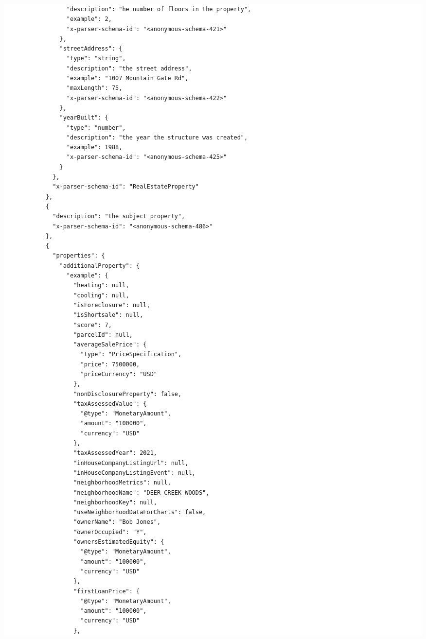                       "description": "he number of floors in the property",
                      "example": 2,
                      "x-parser-schema-id": "<anonymous-schema-421>"
                    },
                    "streetAddress": {
                      "type": "string",
                      "description": "the street address",
                      "example": "1007 Mountain Gate Rd",
                      "maxLength": 75,
                      "x-parser-schema-id": "<anonymous-schema-422>"
                    },
                    "yearBuilt": {
                      "type": "number",
                      "description": "the year the structure was created",
                      "example": 1988,
                      "x-parser-schema-id": "<anonymous-schema-425>"
                    }
                  },
                  "x-parser-schema-id": "RealEstateProperty"
                },
                {
                  "description": "the subject property",
                  "x-parser-schema-id": "<anonymous-schema-486>"
                },
                {
                  "properties": {
                    "additionalProperty": {
                      "example": {
                        "heating": null,
                        "cooling": null,
                        "isForeclosure": null,
                        "isShortsale": null,
                        "score": 7,
                        "parcelId": null,
                        "averageSalePrice": {
                          "type": "PriceSpecification",
                          "price": 7500000,
                          "priceCurrency": "USD"
                        },
                        "nonDisclosureProperty": false,
                        "taxAssessedValue": {
                          "@type": "MonetaryAmount",
                          "amount": "100000",
                          "currency": "USD"
                        },
                        "taxAssessedYear": 2021,
                        "inHouseCompanyListingUrl": null,
                        "inHouseCompanyListingEvent": null,
                        "neighborhoodMetrics": null,
                        "neighborhoodName": "DEER CREEK WOODS",
                        "neighborhoodKey": null,
                        "useNeighborhoodDataForCharts": false,
                        "ownerName": "Bob Jones",
                        "ownerOccupied": "Y",
                        "ownersEstimatedEquity": {
                          "@type": "MonetaryAmount",
                          "amount": "100000",
                          "currency": "USD"
                        },
                        "firstLoanPrice": {
                          "@type": "MonetaryAmount",
                          "amount": "100000",
                          "currency": "USD"
                        },
